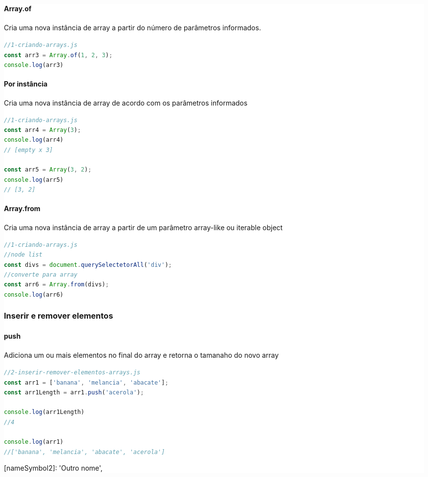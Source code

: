 #### Array.of

Cria uma nova instância de array a partir do número de parâmetros informados.

```javascript
//1-criando-arrays.js
const arr3 = Array.of(1, 2, 3);
console.log(arr3)
```

#### Por instância

Cria uma nova instância de array de acordo com os parâmetros informados

```javascript
//1-criando-arrays.js
const arr4 = Array(3);
console.log(arr4)
// [empty x 3]

const arr5 = Array(3, 2);
console.log(arr5)
// [3, 2]
```

#### Array.from

Cria uma nova instância de array a partir de um parâmetro array-like ou iterable object

```javascript
//1-criando-arrays.js
//node list
const divs = document.querySelectetorAll('div');
//converte para array
const arr6 = Array.from(divs);
console.log(arr6)
```

### Inserir e remover elementos

#### push

Adiciona um ou mais elementos no final do array e retorna o tamanaho do novo array

```javascript
//2-inserir-remover-elementos-arrays.js
const arr1 = ['banana', 'melancia', 'abacate'];
const arr1Length = arr1.push('acerola');

console.log(arr1Length)
//4

console.log(arr1)
//['banana', 'melancia', 'abacate', 'acerola']
```


  [nameSymbol1]: 'Joao',
  [nameSymbol2]: 'Outro nome',